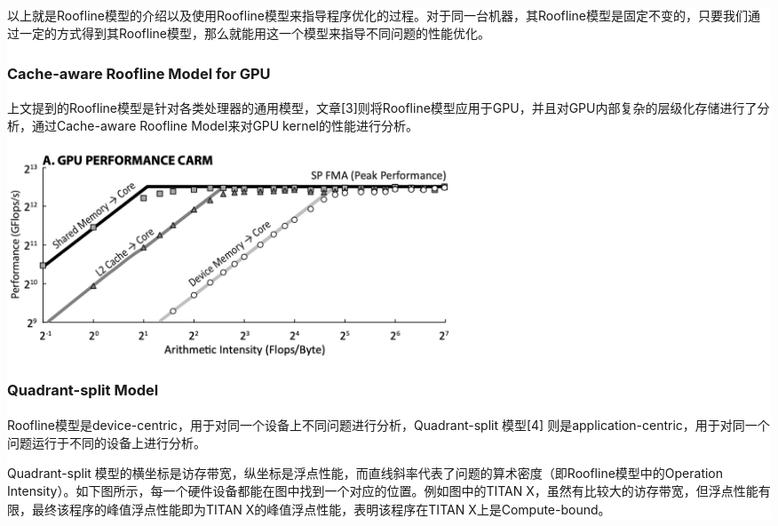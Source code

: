   以上就是Roofline模型的介绍以及使用Roofline模型来指导程序优化的过程。对于同一台机器，其Roofline模型是固定不变的，只要我们通过一定的方式得到其Roofline模型，那么就能用这一个模型来指导不同问题的性能优化。

### **Cache-aware Roofline Model for GPU**

  上文提到的Roofline模型是针对各类处理器的通用模型，文章[3]则将Roofline模型应用于GPU，并且对GPU内部复杂的层级化存储进行了分析，通过Cache-aware Roofline Model来对GPU kernel的性能进行分析。

  <img src="/images/GPF/GPF-008.png" width="500" height="高度" alt="图片名称" align=center>

  

### **Quadrant-split Model**

  Roofline模型是device-centric，用于对同一个设备上不同问题进行分析，Quadrant-split 模型[4] 则是application-centric，用于对同一个问题运行于不同的设备上进行分析。

  Quadrant-split 模型的横坐标是访存带宽，纵坐标是浮点性能，而直线斜率代表了问题的算术密度（即Roofline模型中的Operation Intensity）。如下图所示，每一个硬件设备都能在图中找到一个对应的位置。例如图中的TITAN X，虽然有比较大的访存带宽，但浮点性能有限，最终该程序的峰值浮点性能即为TITAN X的峰值浮点性能，表明该程序在TITAN X上是Compute-bound。
